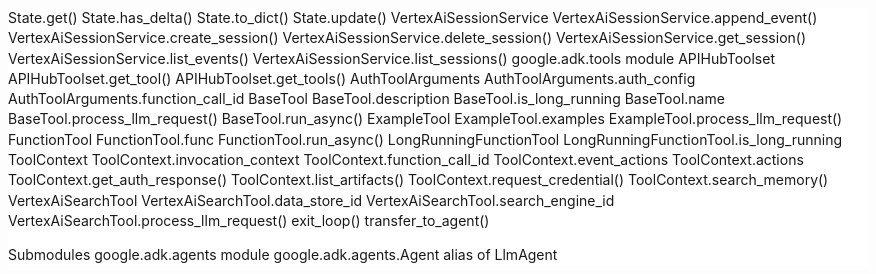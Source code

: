 State.get()
State.has_delta()
State.to_dict()
State.update()
VertexAiSessionService
VertexAiSessionService.append_event()
VertexAiSessionService.create_session()
VertexAiSessionService.delete_session()
VertexAiSessionService.get_session()
VertexAiSessionService.list_events()
VertexAiSessionService.list_sessions()
google.adk.tools module
APIHubToolset
APIHubToolset.get_tool()
APIHubToolset.get_tools()
AuthToolArguments
AuthToolArguments.auth_config
AuthToolArguments.function_call_id
BaseTool
BaseTool.description
BaseTool.is_long_running
BaseTool.name
BaseTool.process_llm_request()
BaseTool.run_async()
ExampleTool
ExampleTool.examples
ExampleTool.process_llm_request()
FunctionTool
FunctionTool.func
FunctionTool.run_async()
LongRunningFunctionTool
LongRunningFunctionTool.is_long_running
ToolContext
ToolContext.invocation_context
ToolContext.function_call_id
ToolContext.event_actions
ToolContext.actions
ToolContext.get_auth_response()
ToolContext.list_artifacts()
ToolContext.request_credential()
ToolContext.search_memory()
VertexAiSearchTool
VertexAiSearchTool.data_store_id
VertexAiSearchTool.search_engine_id
VertexAiSearchTool.process_llm_request()
exit_loop()
transfer_to_agent()





Submodules
google.adk.agents module
google.adk.agents.Agent
alias of LlmAgent
